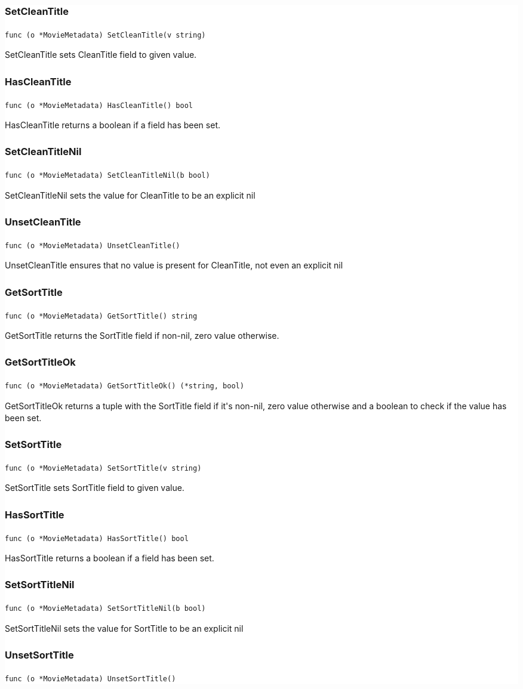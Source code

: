 ### SetCleanTitle

`func (o *MovieMetadata) SetCleanTitle(v string)`

SetCleanTitle sets CleanTitle field to given value.

### HasCleanTitle

`func (o *MovieMetadata) HasCleanTitle() bool`

HasCleanTitle returns a boolean if a field has been set.

### SetCleanTitleNil

`func (o *MovieMetadata) SetCleanTitleNil(b bool)`

 SetCleanTitleNil sets the value for CleanTitle to be an explicit nil

### UnsetCleanTitle
`func (o *MovieMetadata) UnsetCleanTitle()`

UnsetCleanTitle ensures that no value is present for CleanTitle, not even an explicit nil
### GetSortTitle

`func (o *MovieMetadata) GetSortTitle() string`

GetSortTitle returns the SortTitle field if non-nil, zero value otherwise.

### GetSortTitleOk

`func (o *MovieMetadata) GetSortTitleOk() (*string, bool)`

GetSortTitleOk returns a tuple with the SortTitle field if it's non-nil, zero value otherwise
and a boolean to check if the value has been set.

### SetSortTitle

`func (o *MovieMetadata) SetSortTitle(v string)`

SetSortTitle sets SortTitle field to given value.

### HasSortTitle

`func (o *MovieMetadata) HasSortTitle() bool`

HasSortTitle returns a boolean if a field has been set.

### SetSortTitleNil

`func (o *MovieMetadata) SetSortTitleNil(b bool)`

 SetSortTitleNil sets the value for SortTitle to be an explicit nil

### UnsetSortTitle
`func (o *MovieMetadata) UnsetSortTitle()`
